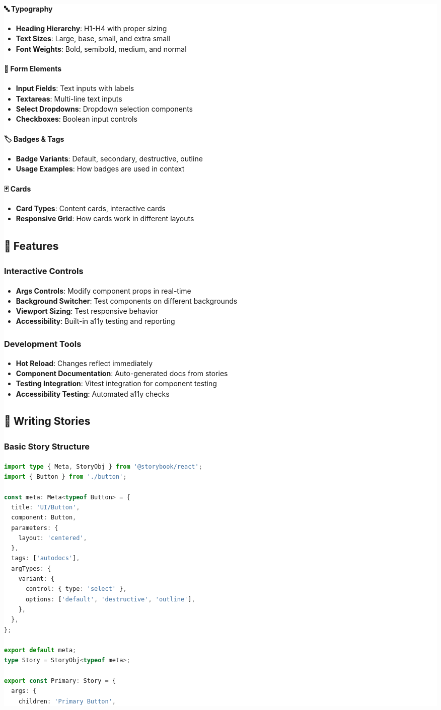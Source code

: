 #### 🔤 Typography
- **Heading Hierarchy**: H1-H4 with proper sizing
- **Text Sizes**: Large, base, small, and extra small
- **Font Weights**: Bold, semibold, medium, and normal

#### 📝 Form Elements
- **Input Fields**: Text inputs with labels
- **Textareas**: Multi-line text inputs
- **Select Dropdowns**: Dropdown selection components
- **Checkboxes**: Boolean input controls

#### 🏷️ Badges & Tags
- **Badge Variants**: Default, secondary, destructive, outline
- **Usage Examples**: How badges are used in context

#### 🃏 Cards
- **Card Types**: Content cards, interactive cards
- **Responsive Grid**: How cards work in different layouts

## 🎯 Features

### Interactive Controls
- **Args Controls**: Modify component props in real-time
- **Background Switcher**: Test components on different backgrounds
- **Viewport Sizing**: Test responsive behavior
- **Accessibility**: Built-in a11y testing and reporting

### Development Tools
- **Hot Reload**: Changes reflect immediately
- **Component Documentation**: Auto-generated docs from stories
- **Testing Integration**: Vitest integration for component testing
- **Accessibility Testing**: Automated a11y checks

## 📖 Writing Stories

### Basic Story Structure

```typescript
import type { Meta, StoryObj } from '@storybook/react';
import { Button } from './button';

const meta: Meta<typeof Button> = {
  title: 'UI/Button',
  component: Button,
  parameters: {
    layout: 'centered',
  },
  tags: ['autodocs'],
  argTypes: {
    variant: {
      control: { type: 'select' },
      options: ['default', 'destructive', 'outline'],
    },
  },
};

export default meta;
type Story = StoryObj<typeof meta>;

export const Primary: Story = {
  args: {
    children: 'Primary Button',
```
